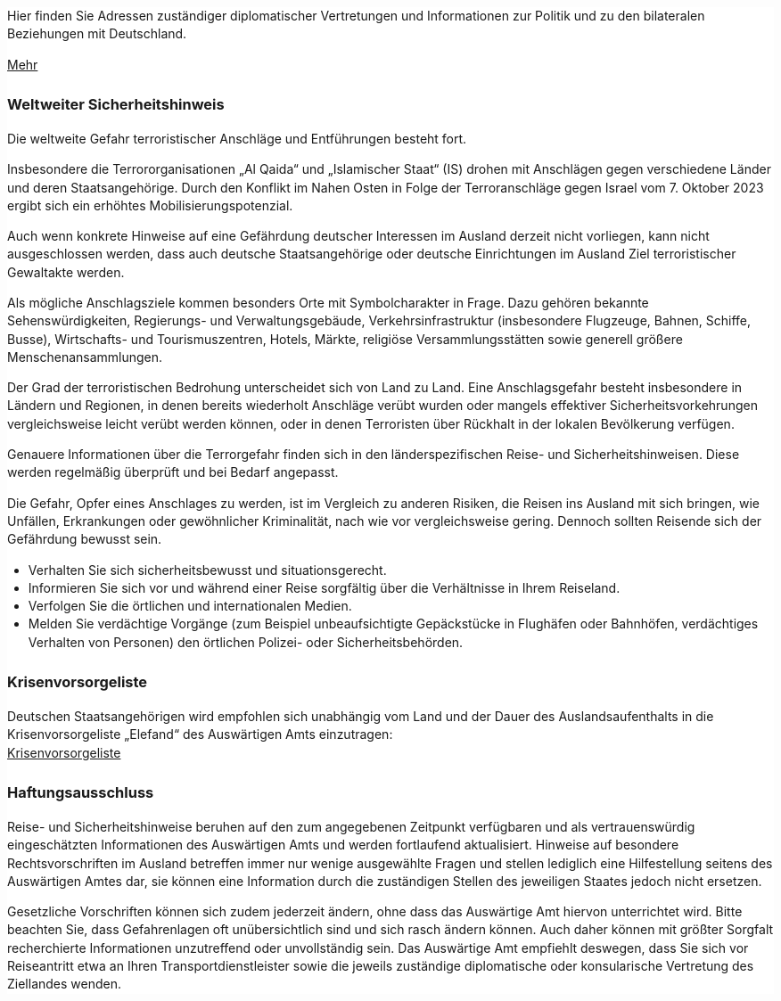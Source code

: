 Hier finden Sie Adressen zuständiger diplomatischer Vertretungen und Informationen zur Politik und zu den bilateralen Beziehungen mit Deutschland.

[Mehr](https://www.auswaertiges-amt.de/de/service/laender/ungarn-node "Ungarn")

### Weltweiter Sicherheitshinweis

Die weltweite Gefahr terroristischer Anschläge und Entführungen besteht fort.

Insbesondere die Terrororganisationen „Al Qaida“ und „Islamischer Staat“ (IS) drohen mit Anschlägen gegen verschiedene Länder und deren Staatsangehörige. Durch den Konflikt im Nahen Osten in Folge der Terroranschläge gegen Israel vom 7. Oktober 2023 ergibt sich ein erhöhtes Mobilisierungspotenzial.

Auch wenn konkrete Hinweise auf eine Gefährdung deutscher Interessen im Ausland derzeit nicht vorliegen, kann nicht ausgeschlossen werden, dass auch deutsche Staatsangehörige oder deutsche Einrichtungen im Ausland Ziel terroristischer Gewaltakte werden.

Als mögliche Anschlagsziele kommen besonders Orte mit Symbolcharakter in Frage. Dazu gehören bekannte Sehenswürdigkeiten, Regierungs- und Verwaltungsgebäude, Verkehrsinfrastruktur (insbesondere Flugzeuge, Bahnen, Schiffe, Busse), Wirtschafts- und Tourismuszentren, Hotels, Märkte, religiöse Versammlungsstätten sowie generell größere Menschenansammlungen.

Der Grad der terroristischen Bedrohung unterscheidet sich von Land zu Land. Eine Anschlagsgefahr besteht insbesondere in Ländern und Regionen, in denen bereits wiederholt Anschläge verübt wurden oder mangels effektiver Sicherheitsvorkehrungen vergleichsweise leicht verübt werden können, oder in denen Terroristen über Rückhalt in der lokalen Bevölkerung verfügen.

Genauere Informationen über die Terrorgefahr finden sich in den länderspezifischen Reise- und Sicherheitshinweisen. Diese werden regelmäßig überprüft und bei Bedarf angepasst.

Die Gefahr, Opfer eines Anschlages zu werden, ist im Vergleich zu anderen Risiken, die Reisen ins Ausland mit sich bringen, wie Unfällen, Erkrankungen oder gewöhnlicher Kriminalität, nach wie vor vergleichsweise gering. Dennoch sollten Reisende sich der Gefährdung bewusst sein.

* Verhalten Sie sich sicherheitsbewusst und situationsgerecht.
* Informieren Sie sich vor und während einer Reise sorgfältig über die Verhältnisse in Ihrem Reiseland.
* Verfolgen Sie die örtlichen und internationalen Medien.
* Melden Sie verdächtige Vorgänge (zum Beispiel unbeaufsichtigte Gepäckstücke in Flughäfen oder Bahnhöfen, verdächtiges Verhalten von Personen) den örtlichen Polizei- oder Sicherheitsbehörden.

### Krisenvorsorgeliste

Deutschen Staatsangehörigen wird empfohlen sich unabhängig vom Land und der Dauer des Auslandsaufenthalts in die Krisenvorsorgeliste „Elefand“ des Auswärtigen Amts einzutragen:  
[Krisenvorsorgeliste](https://krisenvorsorgeliste.diplo.de/signin) 

### Haftungsausschluss

Reise- und Sicherheitshinweise beruhen auf den zum angegebenen Zeitpunkt verfügbaren und als vertrauenswürdig eingeschätzten Informationen des Auswärtigen Amts und werden fortlaufend aktualisiert. Hinweise auf besondere Rechtsvorschriften im Ausland betreffen immer nur wenige ausgewählte Fragen und stellen lediglich eine Hilfestellung seitens des Auswärtigen Amtes dar, sie können eine Information durch die zuständigen Stellen des jeweiligen Staates jedoch nicht ersetzen.

Gesetzliche Vorschriften können sich zudem jederzeit ändern, ohne dass das Auswärtige Amt hiervon unterrichtet wird. Bitte beachten Sie, dass Gefahrenlagen oft unübersichtlich sind und sich rasch ändern können. Auch daher können mit größter Sorgfalt recherchierte Informationen unzutreffend oder unvollständig sein. Das Auswärtige Amt empfiehlt deswegen, dass Sie sich vor Reiseantritt etwa an Ihren Transportdienstleister sowie die jeweils zuständige diplomatische oder konsularische Vertretung des Ziellandes wenden.
